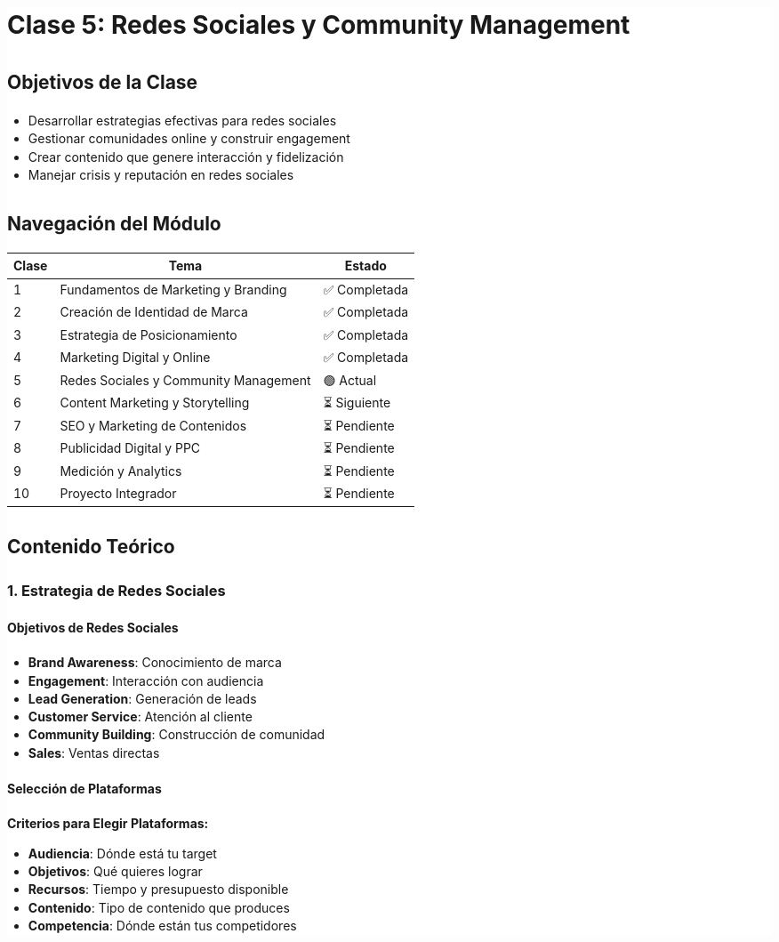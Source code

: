 # Clase 5: Redes Sociales y Community Management

## Objetivos de la Clase

- Desarrollar estrategias efectivas para redes sociales
- Gestionar comunidades online y construir engagement
- Crear contenido que genere interacción y fidelización
- Manejar crisis y reputación en redes sociales

## Navegación del Módulo

| Clase | Tema | Estado |
|-------|------|--------|
| 1 | Fundamentos de Marketing y Branding | ✅ Completada |
| 2 | Creación de Identidad de Marca | ✅ Completada |
| 3 | Estrategia de Posicionamiento | ✅ Completada |
| 4 | Marketing Digital y Online | ✅ Completada |
| 5 | Redes Sociales y Community Management | 🟢 Actual |
| 6 | Content Marketing y Storytelling | ⏳ Siguiente |
| 7 | SEO y Marketing de Contenidos | ⏳ Pendiente |
| 8 | Publicidad Digital y PPC | ⏳ Pendiente |
| 9 | Medición y Analytics | ⏳ Pendiente |
| 10 | Proyecto Integrador | ⏳ Pendiente |

## Contenido Teórico

### 1. Estrategia de Redes Sociales

#### Objetivos de Redes Sociales
- **Brand Awareness**: Conocimiento de marca
- **Engagement**: Interacción con audiencia
- **Lead Generation**: Generación de leads
- **Customer Service**: Atención al cliente
- **Community Building**: Construcción de comunidad
- **Sales**: Ventas directas

#### Selección de Plataformas
**Criterios para Elegir Plataformas:**
- **Audiencia**: Dónde está tu target
- **Objetivos**: Qué quieres lograr
- **Recursos**: Tiempo y presupuesto disponible
- **Contenido**: Tipo de contenido que produces
- **Competencia**: Dónde están tus competidores
